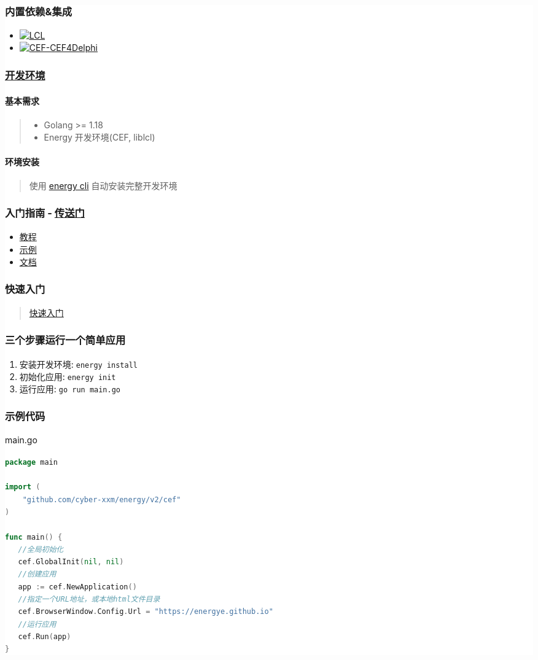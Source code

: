 ### 内置依赖&集成

- [![LCL](https://img.shields.io/badge/LCL-green)](https://github.com/energye/golcl)
- [![CEF-CEF4Delphi](https://img.shields.io/badge/CEF(Chromium%20Embedded%20Framework)%20CEF4Delphi-green)](https://github.com/salvadordf/CEF4Delphi)

### [开发环境](https://energye.github.io/course/getting-started)

#### 基本需求

> - Golang >= 1.18
> - Energy 开发环境(CEF, liblcl)

#### 环境安装

> 使用 [energy cli](https://energye.github.io/course/cli-use/) 自动安装完整开发环境

### 入门指南 - [传送门](https://energye.github.io/course/getting-started)

- [教程](https://energye.github.io/course/getting-started)
- [示例](https://energye.github.io/examples)
- [文档](https://energye.github.io/document)

### 快速入门

> [快速入门](https://energye.github.io/course/getting-started)

### 三个步骤运行一个简单应用

1. 安装开发环境: `energy install`
2. 初始化应用: `energy init`
3. 运行应用: `go run main.go`

### 示例代码

main.go

```go
package main

import (
    "github.com/cyber-xxm/energy/v2/cef"
)

func main() {
   //全局初始化
   cef.GlobalInit(nil, nil)
   //创建应用
   app := cef.NewApplication()
   //指定一个URL地址，或本地html文件目录
   cef.BrowserWindow.Config.Url = "https://energye.github.io"
   //运行应用
   cef.Run(app)
}
```
